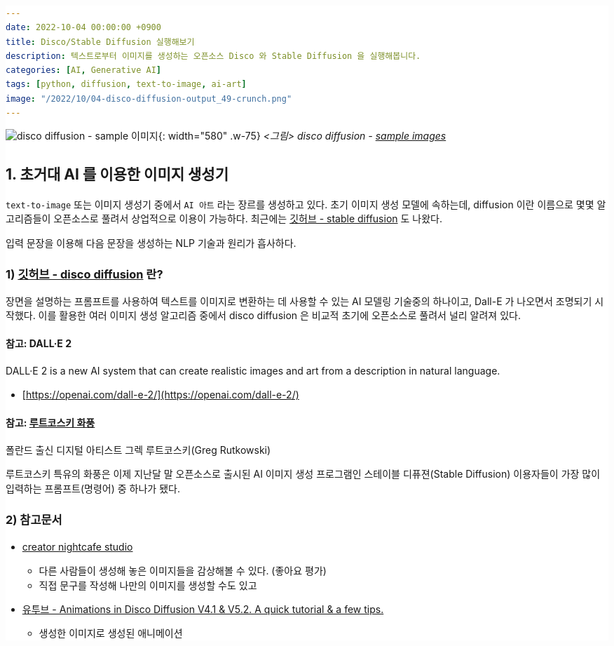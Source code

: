 ```yaml
---
date: 2022-10-04 00:00:00 +0900
title: Disco/Stable Diffusion 실행해보기
description: 텍스트로부터 이미지를 생성하는 오픈소스 Disco 와 Stable Diffusion 을 실행해봅니다.
categories: [AI, Generative AI]
tags: [python, diffusion, text-to-image, ai-art]
image: "/2022/10/04-disco-diffusion-output_49-crunch.png"
---
```


![disco diffusion - sample 이미지](https://replicate.com/api/models/nightmareai/disco-diffusion/files/5800f828-94d5-46a0-9eb2-96b51d7846e3/6af357b1-11dc-4954-ad45-4f17b3bc18890_0.png){: width="580" .w-75}
_&lt;그림&gt; disco diffusion - [sample images](https://replicate.com/nightmareai/disco-diffusion/examples)_

## 1. 초거대 AI 를 이용한 이미지 생성기

`text-to-image` 또는 이미지 생성기 중에서 `AI 아트` 라는 장르를 생성하고 있다. 초기 이미지 생성 모델에 속하는데, diffusion 이란 이름으로 몇몇 알고리즘들이 오픈소스로 풀려서 상업적으로 이용이 가능하다. 최근에는 [깃허브 - stable diffusion](https://github.com/CompVis/stable-diffusion) 도 나왔다.

입력 문장을 이용해 다음 문장을 생성하는 NLP 기술과 원리가 흡사하다.

### 1) [깃허브 - disco diffusion](https://github.com/alembics/disco-diffusion) 란?

장면을 설명하는 프롬프트를 사용하여 텍스트를 이미지로 변환하는 데 사용할 수 있는 AI 모델링 기술중의 하나이고, Dall-E 가 나오면서 조명되기 시작했다. 이를 활용한 여러 이미지 생성 알고리즘 중에서 disco diffusion 은 비교적 초기에 오픈소스로 풀려서 널리 알려져 있다.

#### 참고: DALL·E 2

DALL·E 2 is a new AI system that can create realistic images and art from a description in natural language.

- [https://openai.com/dall-e-2/](https://openai.com/dall-e-2/)

#### 참고: [루트코스키 화풍](https://www.technologyreview.kr/this-artist-is-dominating-ai-generated-art-and-hes-not-happy-about-it/)

폴란드 출신 디지털 아티스트 그렉 루트코스키(Greg Rutkowski)

루트코스키 특유의 화풍은 이제 지난달 말 오픈소스로 출시된 AI 이미지 생성 프로그램인 스테이블 디퓨젼(Stable Diffusion) 이용자들이 가장 많이 입력하는 프롬프트(명령어) 중 하나가 됐다.

### 2) 참고문서

- [creator nightcafe studio](https://creator.nightcafe.studio/explore?q=top-month)
  + 다른 사람들이 생성해 놓은 이미지들을 감상해볼 수 있다. (좋아요 평가)
  + 직접 문구를 작성해 나만의 이미지를 생성할 수도 있고

- [유투브 - Animations in Disco Diffusion V4.1 & V5.2. A quick tutorial & a few tips.](https://www.youtube.com/watch?v=Ou5jzf76d28)
  + 생성한 이미지로 생성된 애니메이션
